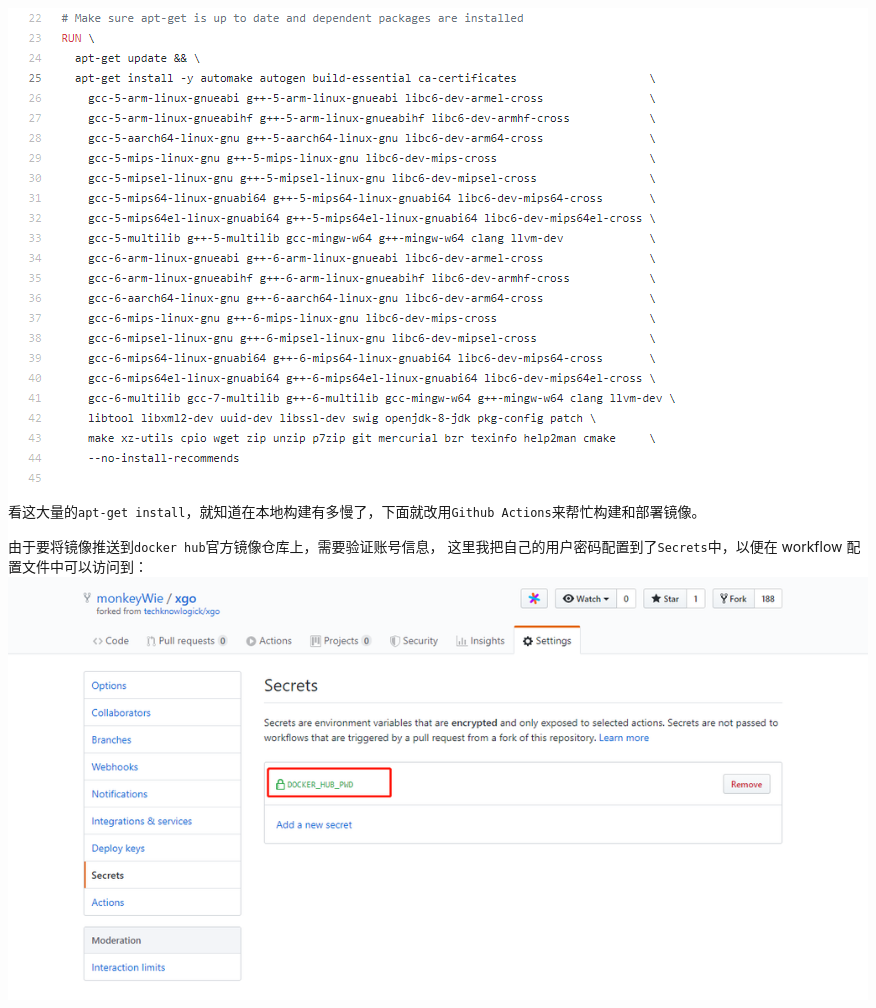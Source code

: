 ![](hello-github-actions/2019-10-31-15-54-19.png)

看这大量的`apt-get install`，就知道在本地构建有多慢了，下面就改用`Github Actions`来帮忙构建和部署镜像。

由于要将镜像推送到`docker hub`官方镜像仓库上，需要验证账号信息，
这里我把自己的用户密码配置到了`Secrets`中，以便在 workflow 配置文件中可以访问到：
![](hello-github-actions/2019-10-31-16-00-38.png)
